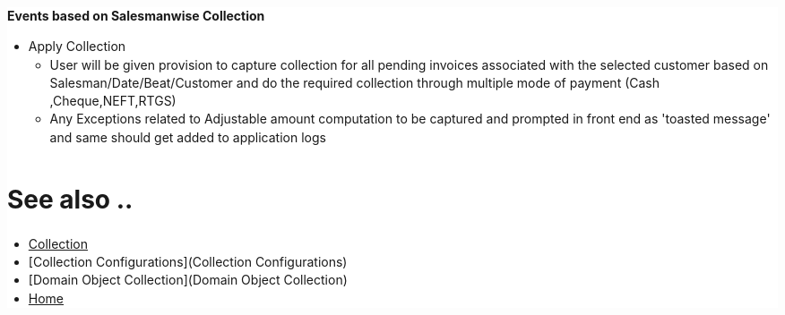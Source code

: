 **Events based on Salesmanwise Collection**

- Apply Collection
  - User will be given provision to capture collection for all pending invoices associated with the selected customer based on  Salesman/Date/Beat/Customer and do the required collection through multiple mode of payment (Cash ,Cheque,NEFT,RTGS)
  - Any Exceptions related to Adjustable amount computation to be captured and prompted in front end as 'toasted message' and same should get added to application logs


# See also .. 
  - [Collection](Collection)
  - [Collection Configurations](Collection Configurations)
  - [Domain Object Collection](Domain Object Collection)
  - [Home](Home)


